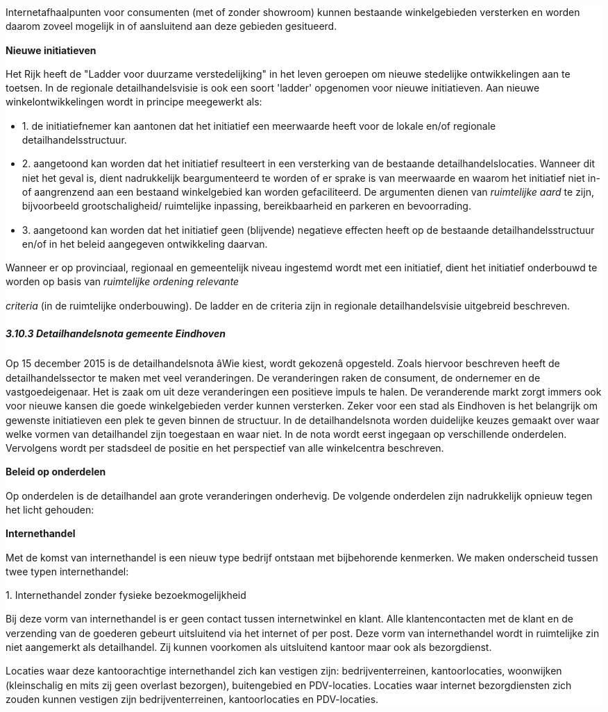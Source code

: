 Internetafhaalpunten voor consumenten (met of zonder showroom) kunnen bestaande winkelgebieden versterken en worden daarom zoveel mogelijk in of aansluitend aan deze gebieden gesitueerd.

**Nieuwe initiatieven**

Het Rijk heeft de "Ladder voor duurzame verstedelijking" in het leven geroepen om nieuwe stedelijke ontwikkelingen aan te toetsen. In de regionale detailhandelsvisie is ook een soort 'ladder' opgenomen voor nieuwe initiatieven. Aan nieuwe winkelontwikkelingen wordt in principe meegewerkt als:

* 1\. de initiatiefnemer kan aantonen dat het initiatief een meerwaarde heeft voor de lokale en/of regionale detailhandelsstructuur.

* 2\. aangetoond kan worden dat het initiatief resulteert in een versterking van de bestaande detailhandelslocaties. Wanneer dit niet het geval is, dient nadrukkelijk beargumenteerd te worden of er sprake is van meerwaarde en waarom het initiatief niet in\- of aangrenzend aan een bestaand winkelgebied kan worden gefaciliteerd. De argumenten dienen van *ruimtelijke aard* te zijn, bijvoorbeeld grootschaligheid/ ruimtelijke inpassing, bereikbaarheid en parkeren en bevoorrading.

* 3\. aangetoond kan worden dat het initiatief geen (blijvende) negatieve effecten heeft op de bestaande detailhandelsstructuur en/of in het beleid aangegeven ontwikkeling daarvan.

Wanneer er op provinciaal, regionaal en gemeentelijk niveau ingestemd wordt met een initiatief, dient het initiatief onderbouwd te worden op basis van *ruimtelijke ordening relevante*

*criteria* (in de ruimtelijke onderbouwing). De ladder en de criteria zijn in regionale detailhandelsvisie uitgebreid beschreven.

##### 3\.10\.3 Detailhandelsnota gemeente Eindhoven

Op 15 december 2015 is de detailhandelsnota âWie kiest, wordt gekozenâ opgesteld. Zoals hiervoor beschreven heeft de detailhandelssector te maken met veel veranderingen. De veranderingen raken de consument, de ondernemer en de vastgoedeigenaar. Het is zaak om uit deze veranderingen een positieve impuls te halen. De veranderende markt zorgt immers ook voor nieuwe kansen die goede winkelgebieden verder kunnen versterken. Zeker voor een stad als Eindhoven is het belangrijk om gewenste initiatieven een plek te geven binnen de structuur. In de detailhandelsnota worden duidelijke keuzes gemaakt over waar welke vormen van detailhandel zijn toegestaan en waar niet. In de nota wordt eerst ingegaan op verschillende onderdelen. Vervolgens wordt per stadsdeel de positie en het perspectief van alle winkelcentra beschreven.

**Beleid op onderdelen**

Op onderdelen is de detailhandel aan grote veranderingen onderhevig. De volgende onderdelen zijn nadrukkelijk opnieuw tegen het licht gehouden:

**Internethandel**

Met de komst van internethandel is een nieuw type bedrijf ontstaan met bijbehorende kenmerken. We maken onderscheid tussen twee typen internethandel:

1\. Internethandel zonder fysieke bezoekmogelijkheid

Bij deze vorm van internethandel is er geen contact tussen internetwinkel en klant. Alle klantencontacten met de klant en de verzending van de goederen gebeurt uitsluitend via het internet of per post. Deze vorm van internethandel wordt in ruimtelijke zin niet aangemerkt als detailhandel. Zij kunnen voorkomen als uitsluitend kantoor maar ook als bezorgdienst.

Locaties waar deze kantoorachtige internethandel zich kan vestigen zijn: bedrijventerreinen, kantoorlocaties, woonwijken (kleinschalig en mits zij geen overlast bezorgen), buitengebied en PDV\-locaties. Locaties waar internet bezorgdiensten zich zouden kunnen vestigen zijn bedrijventerreinen, kantoorlocaties en PDV\-locaties.
